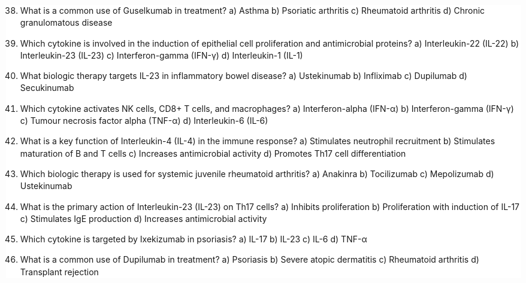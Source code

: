 38. What is a common use of Guselkumab in treatment?
    a) Asthma
    b) Psoriatic arthritis
    c) Rheumatoid arthritis
    d) Chronic granulomatous disease

39. Which cytokine is involved in the induction of epithelial cell proliferation and antimicrobial proteins?
    a) Interleukin-22 (IL-22)
    b) Interleukin-23 (IL-23)
    c) Interferon-gamma (IFN-γ)
    d) Interleukin-1 (IL-1)

40. What biologic therapy targets IL-23 in inflammatory bowel disease?
    a) Ustekinumab
    b) Infliximab
    c) Dupilumab
    d) Secukinumab

41. Which cytokine activates NK cells, CD8+ T cells, and macrophages?
    a) Interferon-alpha (IFN-α)
    b) Interferon-gamma (IFN-γ)
    c) Tumour necrosis factor alpha (TNF-α)
    d) Interleukin-6 (IL-6)

42. What is a key function of Interleukin-4 (IL-4) in the immune response?
    a) Stimulates neutrophil recruitment
    b) Stimulates maturation of B and T cells
    c) Increases antimicrobial activity
    d) Promotes Th17 cell differentiation

43. Which biologic therapy is used for systemic juvenile rheumatoid arthritis?
    a) Anakinra
    b) Tocilizumab
    c) Mepolizumab
    d) Ustekinumab

44. What is the primary action of Interleukin-23 (IL-23) on Th17 cells?
    a) Inhibits proliferation
    b) Proliferation with induction of IL-17
    c) Stimulates IgE production
    d) Increases antimicrobial activity

45. Which cytokine is targeted by Ixekizumab in psoriasis?
    a) IL-17
    b) IL-23
    c) IL-6
    d) TNF-α

46. What is a common use of Dupilumab in treatment?
    a) Psoriasis
    b) Severe atopic dermatitis
    c) Rheumatoid arthritis
    d) Transplant rejection
